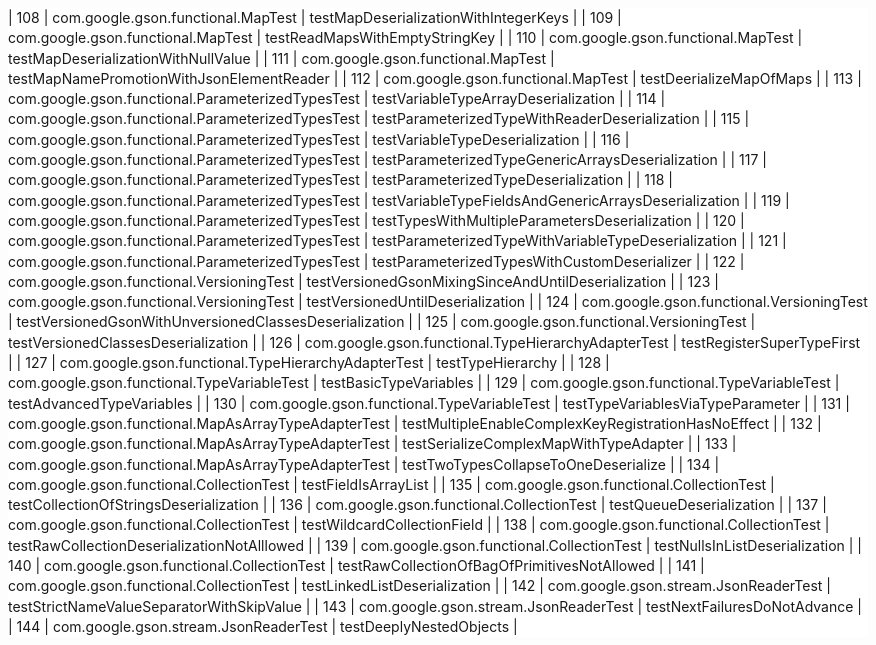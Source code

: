 | 108 | com.google.gson.functional.MapTest | testMapDeserializationWithIntegerKeys |
| 109 | com.google.gson.functional.MapTest | testReadMapsWithEmptyStringKey |
| 110 | com.google.gson.functional.MapTest | testMapDeserializationWithNullValue |
| 111 | com.google.gson.functional.MapTest | testMapNamePromotionWithJsonElementReader |
| 112 | com.google.gson.functional.MapTest | testDeerializeMapOfMaps |
| 113 | com.google.gson.functional.ParameterizedTypesTest | testVariableTypeArrayDeserialization |
| 114 | com.google.gson.functional.ParameterizedTypesTest | testParameterizedTypeWithReaderDeserialization |
| 115 | com.google.gson.functional.ParameterizedTypesTest | testVariableTypeDeserialization |
| 116 | com.google.gson.functional.ParameterizedTypesTest | testParameterizedTypeGenericArraysDeserialization |
| 117 | com.google.gson.functional.ParameterizedTypesTest | testParameterizedTypeDeserialization |
| 118 | com.google.gson.functional.ParameterizedTypesTest | testVariableTypeFieldsAndGenericArraysDeserialization |
| 119 | com.google.gson.functional.ParameterizedTypesTest | testTypesWithMultipleParametersDeserialization |
| 120 | com.google.gson.functional.ParameterizedTypesTest | testParameterizedTypeWithVariableTypeDeserialization |
| 121 | com.google.gson.functional.ParameterizedTypesTest | testParameterizedTypesWithCustomDeserializer |
| 122 | com.google.gson.functional.VersioningTest | testVersionedGsonMixingSinceAndUntilDeserialization |
| 123 | com.google.gson.functional.VersioningTest | testVersionedUntilDeserialization |
| 124 | com.google.gson.functional.VersioningTest | testVersionedGsonWithUnversionedClassesDeserialization |
| 125 | com.google.gson.functional.VersioningTest | testVersionedClassesDeserialization |
| 126 | com.google.gson.functional.TypeHierarchyAdapterTest | testRegisterSuperTypeFirst |
| 127 | com.google.gson.functional.TypeHierarchyAdapterTest | testTypeHierarchy |
| 128 | com.google.gson.functional.TypeVariableTest | testBasicTypeVariables |
| 129 | com.google.gson.functional.TypeVariableTest | testAdvancedTypeVariables |
| 130 | com.google.gson.functional.TypeVariableTest | testTypeVariablesViaTypeParameter |
| 131 | com.google.gson.functional.MapAsArrayTypeAdapterTest | testMultipleEnableComplexKeyRegistrationHasNoEffect |
| 132 | com.google.gson.functional.MapAsArrayTypeAdapterTest | testSerializeComplexMapWithTypeAdapter |
| 133 | com.google.gson.functional.MapAsArrayTypeAdapterTest | testTwoTypesCollapseToOneDeserialize |
| 134 | com.google.gson.functional.CollectionTest | testFieldIsArrayList |
| 135 | com.google.gson.functional.CollectionTest | testCollectionOfStringsDeserialization |
| 136 | com.google.gson.functional.CollectionTest | testQueueDeserialization |
| 137 | com.google.gson.functional.CollectionTest | testWildcardCollectionField |
| 138 | com.google.gson.functional.CollectionTest | testRawCollectionDeserializationNotAlllowed |
| 139 | com.google.gson.functional.CollectionTest | testNullsInListDeserialization |
| 140 | com.google.gson.functional.CollectionTest | testRawCollectionOfBagOfPrimitivesNotAllowed |
| 141 | com.google.gson.functional.CollectionTest | testLinkedListDeserialization |
| 142 | com.google.gson.stream.JsonReaderTest | testStrictNameValueSeparatorWithSkipValue |
| 143 | com.google.gson.stream.JsonReaderTest | testNextFailuresDoNotAdvance |
| 144 | com.google.gson.stream.JsonReaderTest | testDeeplyNestedObjects |